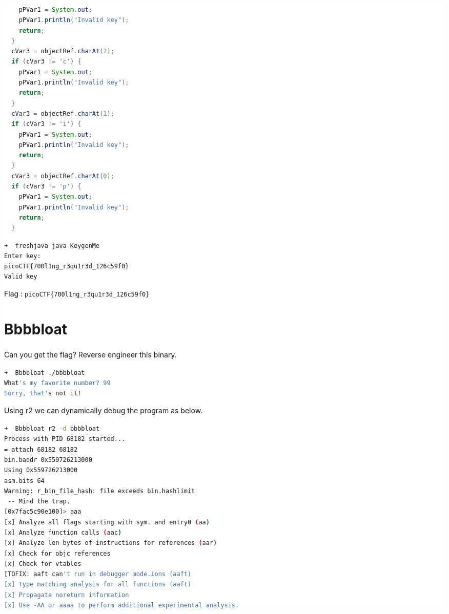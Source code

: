 ```java
    pPVar1 = System.out;
    pPVar1.println("Invalid key");
    return;
  }
  cVar3 = objectRef.charAt(2);
  if (cVar3 != 'c') {
    pPVar1 = System.out;
    pPVar1.println("Invalid key");
    return;
  }
  cVar3 = objectRef.charAt(1);
  if (cVar3 != 'i') {
    pPVar1 = System.out;
    pPVar1.println("Invalid key");
    return;
  }
  cVar3 = objectRef.charAt(0);
  if (cVar3 != 'p') {
    pPVar1 = System.out;
    pPVar1.println("Invalid key");
    return;
  }
```

```bash
➜  freshjava java KeygenMe
Enter key:
picoCTF{700l1ng_r3qu1r3d_126c59f0}
Valid key
```

Flag : `picoCTF{700l1ng_r3qu1r3d_126c59f0}`

# Bbbbloat

Can you get the flag?
Reverse engineer this binary.

```bash
➜  Bbbbloat ./bbbbloat 
What's my favorite number? 99
Sorry, that's not it!
```

Using r2 we can dynamically debug the program as below.

```bash
➜  Bbbbloat r2 -d bbbbloat 
Process with PID 68182 started...
= attach 68182 68182
bin.baddr 0x559726213000
Using 0x559726213000
asm.bits 64
Warning: r_bin_file_hash: file exceeds bin.hashlimit
 -- Mind the trap.
[0x7fac5c90e100]> aaa
[x] Analyze all flags starting with sym. and entry0 (aa)
[x] Analyze function calls (aac)
[x] Analyze len bytes of instructions for references (aar)
[x] Check for objc references
[x] Check for vtables
[TOFIX: aaft can't run in debugger mode.ions (aaft)
[x] Type matching analysis for all functions (aaft)
[x] Propagate noreturn information
[x] Use -AA or aaaa to perform additional experimental analysis.
```